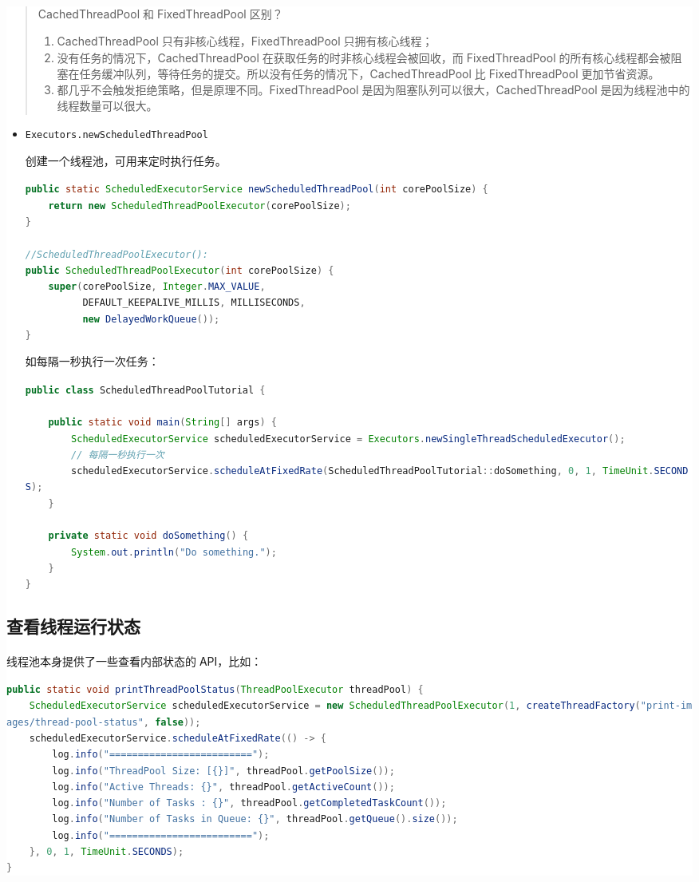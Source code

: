   > CachedThreadPool 和 FixedThreadPool 区别？
  > 1. CachedThreadPool 只有非核心线程，FixedThreadPool 只拥有核心线程；
  > 2. 没有任务的情况下，CachedThreadPool 在获取任务的时非核心线程会被回收，而 FixedThreadPool 的所有核心线程都会被阻塞在任务缓冲队列，等待任务的提交。所以没有任务的情况下，CachedThreadPool 比 FixedThreadPool 更加节省资源。
  > 3. 都几乎不会触发拒绝策略，但是原理不同。FixedThreadPool 是因为阻塞队列可以很大，CachedThreadPool 是因为线程池中的线程数量可以很大。


- `Executors.newScheduledThreadPool`

  创建一个线程池，可用来定时执行任务。
  
  ```java
  public static ScheduledExecutorService newScheduledThreadPool(int corePoolSize) {
      return new ScheduledThreadPoolExecutor(corePoolSize);
  }
  
  //ScheduledThreadPoolExecutor():
  public ScheduledThreadPoolExecutor(int corePoolSize) {
      super(corePoolSize, Integer.MAX_VALUE,
            DEFAULT_KEEPALIVE_MILLIS, MILLISECONDS,
            new DelayedWorkQueue());
  }
  ```
  
  如每隔一秒执行一次任务：
  
  ```java
  public class ScheduledThreadPoolTutorial {
  
      public static void main(String[] args) {
          ScheduledExecutorService scheduledExecutorService = Executors.newSingleThreadScheduledExecutor();
          // 每隔一秒执行一次 
          scheduledExecutorService.scheduleAtFixedRate(ScheduledThreadPoolTutorial::doSomething, 0, 1, TimeUnit.SECONDS);
      }
  
      private static void doSomething() {
          System.out.println("Do something.");
      }
  }
  ```
  

## 查看线程运行状态

线程池本身提供了一些查看内部状态的 API，比如：

```java
public static void printThreadPoolStatus(ThreadPoolExecutor threadPool) {
    ScheduledExecutorService scheduledExecutorService = new ScheduledThreadPoolExecutor(1, createThreadFactory("print-images/thread-pool-status", false));
    scheduledExecutorService.scheduleAtFixedRate(() -> {
        log.info("=========================");
        log.info("ThreadPool Size: [{}]", threadPool.getPoolSize());
        log.info("Active Threads: {}", threadPool.getActiveCount());
        log.info("Number of Tasks : {}", threadPool.getCompletedTaskCount());
        log.info("Number of Tasks in Queue: {}", threadPool.getQueue().size());
        log.info("=========================");
    }, 0, 1, TimeUnit.SECONDS);
}
```

